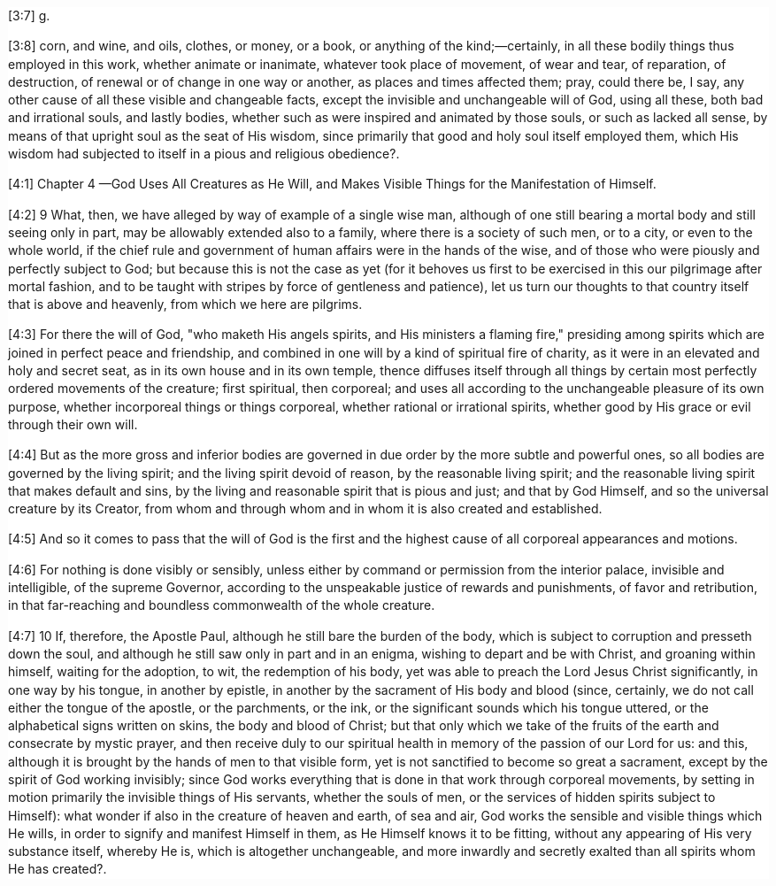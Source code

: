 [3:7] g.

[3:8] corn, and wine, and oils, clothes, or money, or a book, or anything of the kind;—certainly, in all these bodily things thus employed in this work, whether animate or inanimate, whatever took place of movement, of wear and tear, of reparation, of destruction, of renewal or of change in one way or another, as places and times affected them; pray, could there be, I say, any other cause of all these visible and changeable facts, except the invisible and unchangeable will of God, using all these, both bad and irrational souls, and lastly bodies, whether such as were inspired and animated by those souls, or such as lacked all sense, by means of that upright soul as the seat of His wisdom, since primarily that good and holy soul itself employed them, which His wisdom had subjected to itself in a pious and religious obedience?.

[4:1] Chapter 4 —God Uses All Creatures as He Will, and Makes Visible Things for the Manifestation of Himself.

[4:2] 9  What, then, we have alleged by way of example of a single wise man, although of one still bearing a mortal body and still seeing only in part, may be allowably extended also to a family, where there is a society of such men, or to a city, or even to the whole world, if the chief rule and government of human affairs were in the hands of the wise, and of those who were piously and perfectly subject to God; but because this is not the case as yet (for it behoves us first to be exercised in this our pilgrimage after mortal fashion, and to be taught with stripes by force of gentleness and patience), let us turn our thoughts to that country itself that is above and heavenly, from which we here are pilgrims.

[4:3] For there the will of God, "who maketh His angels spirits, and His ministers a flaming fire," presiding among spirits which are joined in perfect peace and friendship, and combined in one will by a kind of spiritual fire of charity, as it were in an elevated and holy and secret seat, as in its own house and in its own temple, thence diffuses itself through all things by certain most perfectly ordered movements of the creature; first spiritual, then corporeal; and uses all according to the unchangeable pleasure of its own purpose, whether incorporeal things or things corporeal, whether rational or irrational spirits, whether good by His grace or evil through their own will.

[4:4] But as the more gross and inferior bodies are governed in due order by the more subtle and powerful ones, so all bodies are governed by the living spirit; and the living spirit devoid of reason, by the reasonable living spirit; and the reasonable living spirit that makes default and sins, by the living and reasonable spirit that is pious and just; and that by God Himself, and so the universal creature by its Creator, from whom and through whom and in whom it is also created and established.

[4:5] And so it comes to pass that the will of God is the first and the highest cause of all corporeal appearances and motions.

[4:6] For nothing is done visibly or sensibly, unless either by command or permission from the interior palace, invisible and intelligible, of the supreme Governor, according to the unspeakable justice of rewards and punishments, of favor and retribution, in that far-reaching and boundless commonwealth of the whole creature.

[4:7] 10  If, therefore, the Apostle Paul, although he still bare the burden of the body, which is subject to corruption and presseth down the soul, and although he still saw only in part and in an enigma, wishing to depart and be with Christ, and groaning within himself, waiting for the adoption, to wit, the redemption of his body, yet was able to preach the Lord Jesus Christ significantly, in one way by his tongue, in another by epistle, in another by the sacrament of His body and blood (since, certainly, we do not call either the tongue of the apostle, or the parchments, or the ink, or the significant sounds which his tongue uttered, or the alphabetical signs written on skins, the body and blood of Christ; but that only which we take of the fruits of the earth and consecrate by mystic prayer, and then receive duly to our spiritual health in memory of the passion of our Lord for us: and this, although it is brought by the hands of men to that visible form, yet is not sanctified to become so great a sacrament, except by the spirit of God working invisibly; since God works everything that is done in that work through corporeal movements, by setting in motion primarily the invisible things of His servants, whether the souls of men, or the services of hidden spirits subject to Himself): what wonder if also in the creature of heaven and earth, of sea and air, God works the sensible and visible things which He wills, in order to signify and manifest Himself in them, as He Himself knows it to be fitting, without any appearing of His very substance itself, whereby He is, which is altogether unchangeable, and more inwardly and secretly exalted than all spirits whom He has created?.
